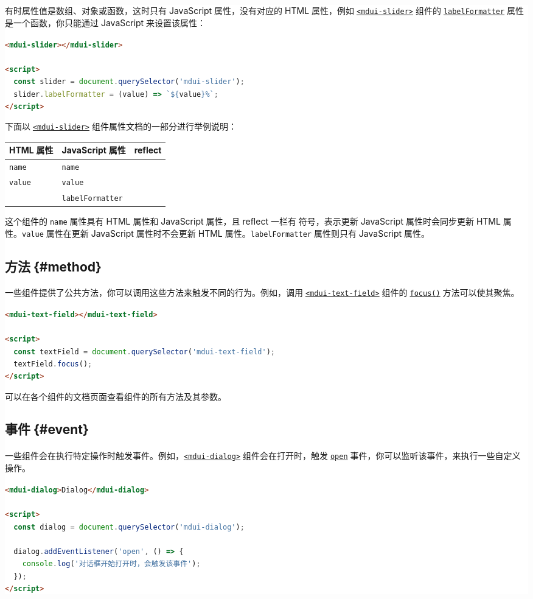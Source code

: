 有时属性值是数组、对象或函数，这时只有 JavaScript 属性，没有对应的 HTML 属性，例如 [`<mdui-slider>`](/docs/2/components/slider) 组件的 [`labelFormatter`](/docs/2/components/slider#attributes-labelFormatter) 属性是一个函数，你只能通过 JavaScript 来设置该属性：

```html
<mdui-slider></mdui-slider>

<script>
  const slider = document.querySelector('mdui-slider');
  slider.labelFormatter = (value) => `${value}%`;
</script>
```

下面以 [`<mdui-slider>`](/docs/2/components/slider) 组件属性文档的一部分进行举例说明：

| HTML 属性 | JavaScript 属性  | reflect                                                                                |
| --------- | ---------------- | -------------------------------------------------------------------------------------- |
| `name`    | `name`           | <mdui-icon name="check--rounded" style="user-select:none;font-size:1rem;"></mdui-icon> |
| `value`   | `value`          |                                                                                        |
|           | `labelFormatter` |                                                                                        |

这个组件的 `name` 属性具有 HTML 属性和 JavaScript 属性，且 reflect 一栏有 <mdui-icon name="check--rounded" style="user-select:none;font-size:1rem;"></mdui-icon> 符号，表示更新 JavaScript 属性时会同步更新 HTML 属性。`value` 属性在更新 JavaScript 属性时不会更新 HTML 属性。`labelFormatter` 属性则只有 JavaScript 属性。

## 方法 {#method}

一些组件提供了公共方法，你可以调用这些方法来触发不同的行为。例如，调用 [`<mdui-text-field>`](/docs/2/components/text-field) 组件的 [`focus()`](/docs/2/components/text-field#method-focus) 方法可以使其聚焦。

```html
<mdui-text-field></mdui-text-field>

<script>
  const textField = document.querySelector('mdui-text-field');
  textField.focus();
</script>
```

可以在各个组件的文档页面查看组件的所有方法及其参数。

## 事件 {#event}

一些组件会在执行特定操作时触发事件。例如，[`<mdui-dialog>`](/docs/2/components/dialog) 组件会在打开时，触发 [`open`](/docs/2/components/dialog#event-open) 事件，你可以监听该事件，来执行一些自定义操作。

```html
<mdui-dialog>Dialog</mdui-dialog>

<script>
  const dialog = document.querySelector('mdui-dialog');

  dialog.addEventListener('open', () => {
    console.log('对话框开始打开时，会触发该事件');
  });
</script>
```
